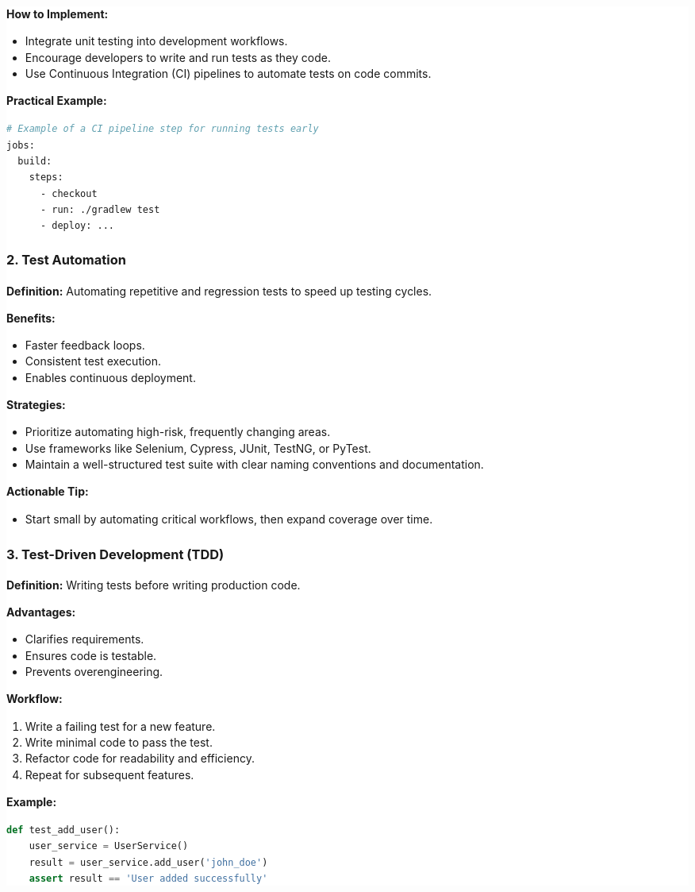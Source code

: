 **How to Implement:**
- Integrate unit testing into development workflows.
- Encourage developers to write and run tests as they code.
- Use Continuous Integration (CI) pipelines to automate tests on code commits.

**Practical Example:**

```bash
# Example of a CI pipeline step for running tests early
jobs:
  build:
    steps:
      - checkout
      - run: ./gradlew test
      - deploy: ...
```

### 2. Test Automation

**Definition:** Automating repetitive and regression tests to speed up testing cycles.

**Benefits:**
- Faster feedback loops.
- Consistent test execution.
- Enables continuous deployment.

**Strategies:**
- Prioritize automating high-risk, frequently changing areas.
- Use frameworks like Selenium, Cypress, JUnit, TestNG, or PyTest.
- Maintain a well-structured test suite with clear naming conventions and documentation.

**Actionable Tip:**
- Start small by automating critical workflows, then expand coverage over time.

### 3. Test-Driven Development (TDD)

**Definition:** Writing tests before writing production code.

**Advantages:**
- Clarifies requirements.
- Ensures code is testable.
- Prevents overengineering.

**Workflow:**
1. Write a failing test for a new feature.
2. Write minimal code to pass the test.
3. Refactor code for readability and efficiency.
4. Repeat for subsequent features.

**Example:**

```python
def test_add_user():
    user_service = UserService()
    result = user_service.add_user('john_doe')
    assert result == 'User added successfully'
```
